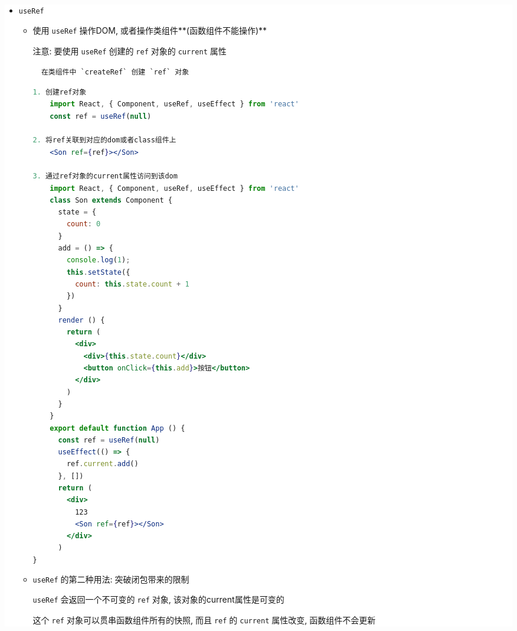 - `useRef`
    - 使用 `useRef` 操作DOM, 或者操作类组件**(函数组件不能操作)**
        
        注意: 要使用 `useRef` 创建的 `ref` 对象的 `current` 属性
        
            在类组件中 `createRef` 创建 `ref` 对象
        
        ```jsx
        1. 创建ref对象
        	import React, { Component, useRef, useEffect } from 'react'
        	const ref = useRef(null)
        	
        2. 将ref关联到对应的dom或者class组件上
        	<Son ref={ref}></Son>
        
        3. 通过ref对象的current属性访问到该dom
        	import React, { Component, useRef, useEffect } from 'react'
        	class Son extends Component {
        	  state = {
        	    count: 0
        	  }
        	  add = () => {
        	    console.log(1);
        	    this.setState({
        	      count: this.state.count + 1
        	    })
        	  }
        	  render () {
        	    return (
        	      <div>
        	        <div>{this.state.count}</div>
        	        <button onClick={this.add}>按钮</button>
        	      </div>
        	    )
        	  }
        	}
        	export default function App () {
        	  const ref = useRef(null)
        	  useEffect(() => {
        	    ref.current.add()
        	  }, [])
        	  return (
        	    <div>
        	      123
        	      <Son ref={ref}></Son>
        	    </div>
        	  )
        }
        ```
        
    - `useRef` 的第二种用法: 突破闭包带来的限制
        
        `useRef` 会返回一个不可变的 `ref` 对象, 该对象的current属性是可变的
        
        这个 `ref` 对象可以贯串函数组件所有的快照, 而且 `ref` 的 `current` 属性改变, 函数组件不会更新
        